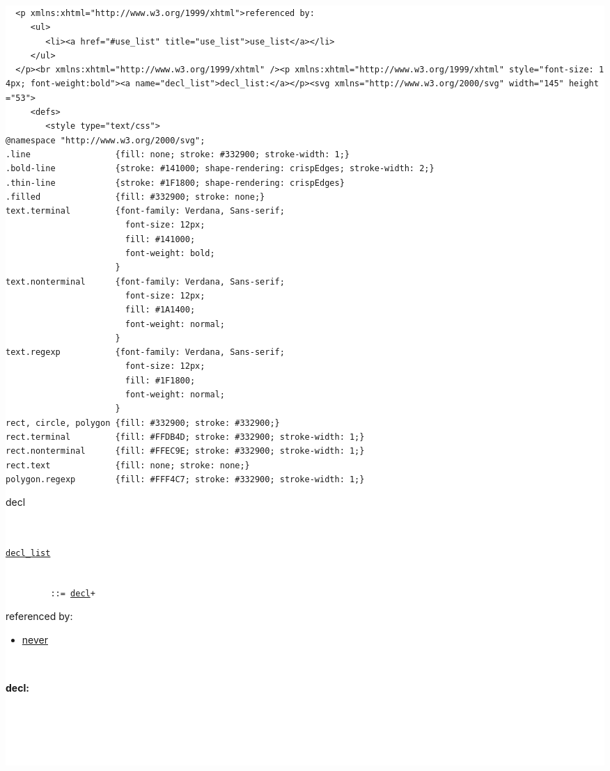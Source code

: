       <p xmlns:xhtml="http://www.w3.org/1999/xhtml">referenced by:
         <ul>
            <li><a href="#use_list" title="use_list">use_list</a></li>
         </ul>
      </p><br xmlns:xhtml="http://www.w3.org/1999/xhtml" /><p xmlns:xhtml="http://www.w3.org/1999/xhtml" style="font-size: 14px; font-weight:bold"><a name="decl_list">decl_list:</a></p><svg xmlns="http://www.w3.org/2000/svg" width="145" height="53">
         <defs>
            <style type="text/css">
    @namespace "http://www.w3.org/2000/svg";
    .line                 {fill: none; stroke: #332900; stroke-width: 1;}
    .bold-line            {stroke: #141000; shape-rendering: crispEdges; stroke-width: 2;}
    .thin-line            {stroke: #1F1800; shape-rendering: crispEdges}
    .filled               {fill: #332900; stroke: none;}
    text.terminal         {font-family: Verdana, Sans-serif;
                            font-size: 12px;
                            fill: #141000;
                            font-weight: bold;
                          }
    text.nonterminal      {font-family: Verdana, Sans-serif;
                            font-size: 12px;
                            fill: #1A1400;
                            font-weight: normal;
                          }
    text.regexp           {font-family: Verdana, Sans-serif;
                            font-size: 12px;
                            fill: #1F1800;
                            font-weight: normal;
                          }
    rect, circle, polygon {fill: #332900; stroke: #332900;}
    rect.terminal         {fill: #FFDB4D; stroke: #332900; stroke-width: 1;}
    rect.nonterminal      {fill: #FFEC9E; stroke: #332900; stroke-width: 1;}
    rect.text             {fill: none; stroke: none;}
    polygon.regexp        {fill: #FFF4C7; stroke: #332900; stroke-width: 1;}
  </style>
         </defs>
         <polygon points="9 33 1 29 1 37"/>
         <polygon points="17 33 9 29 9 37"/><a xmlns:xlink="http://www.w3.org/1999/xlink" xlink:href="#decl" xlink:title="decl">
            <rect x="51" y="19" width="46" height="32"/>
            <rect x="49" y="17" width="46" height="32" class="nonterminal"/>
            <text class="nonterminal" x="59" y="37">decl</text></a><path xmlns:svg="http://www.w3.org/2000/svg" class="line" d="m17 33 h2 m20 0 h10 m46 0 h10 m-86 0 l20 0 m-1 0 q-9 0 -9 -10 l0 -12 q0 -10 10 -10 m66 32 l20 0 m-20 0 q10 0 10 -10 l0 -12 q0 -10 -10 -10 m-66 0 h10 m0 0 h56 m23 32 h-3"/>
         <polygon points="135 33 143 29 143 37"/>
         <polygon points="135 33 127 29 127 37"/></svg><p xmlns:xhtml="http://www.w3.org/1999/xhtml">
         <div class="ebnf"><code>
               <div><a href="#decl_list" title="decl_list">decl_list</a></div>
               <div>         ::= <a href="#decl" title="decl">decl</a>+</div></code></div>
      </p>
      <p xmlns:xhtml="http://www.w3.org/1999/xhtml">referenced by:
         <ul>
            <li><a href="#never" title="never">never</a></li>
         </ul>
      </p><br xmlns:xhtml="http://www.w3.org/1999/xhtml" /><p xmlns:xhtml="http://www.w3.org/1999/xhtml" style="font-size: 14px; font-weight:bold"><a name="decl">decl:</a></p><svg xmlns="http://www.w3.org/2000/svg" width="183" height="81">
         <defs>
            <style type="text/css">
    @namespace "http://www.w3.org/2000/svg";
    .line                 {fill: none; stroke: #332900; stroke-width: 1;}
    .bold-line            {stroke: #141000; shape-rendering: crispEdges; stroke-width: 2;}
    .thin-line            {stroke: #1F1800; shape-rendering: crispEdges}
    .filled               {fill: #332900; stroke: none;}